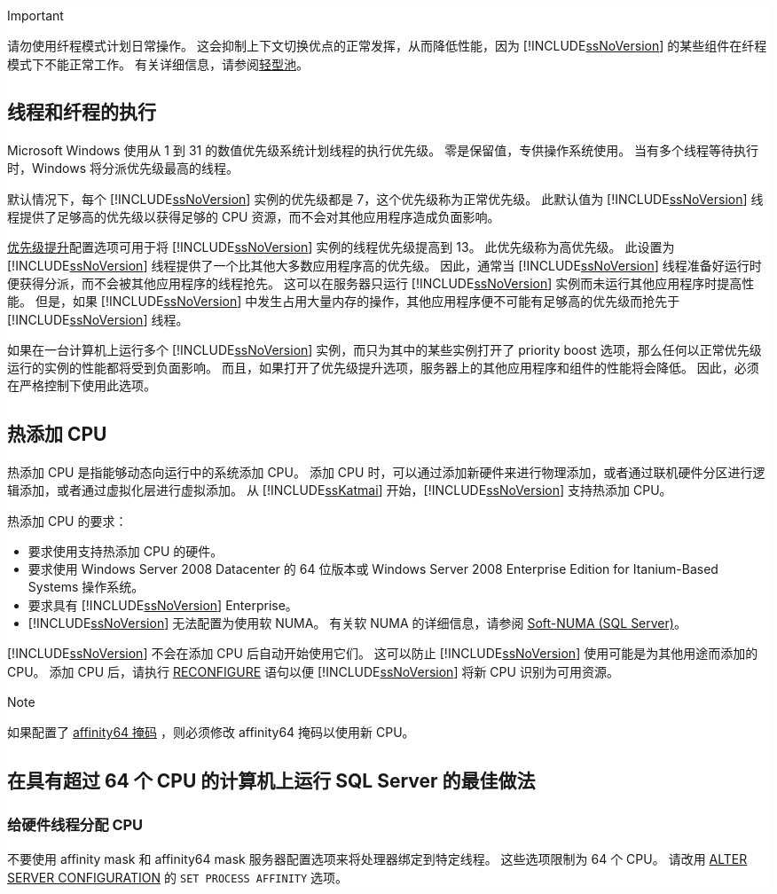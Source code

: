 > [!IMPORTANT]
> 请勿使用纤程模式计划日常操作。 这会抑制上下文切换优点的正常发挥，从而降低性能，因为 [!INCLUDE[ssNoVersion](../includes/ssnoversion-md.md)] 的某些组件在纤程模式下不能正常工作。 有关详细信息，请参阅[轻型池](../database-engine/configure-windows/lightweight-pooling-server-configuration-option.md)。

## <a name="thread-and-fiber-execution"></a>线程和纤程的执行
Microsoft Windows 使用从 1 到 31 的数值优先级系统计划线程的执行优先级。 零是保留值，专供操作系统使用。 当有多个线程等待执行时，Windows 将分派优先级最高的线程。

默认情况下，每个 [!INCLUDE[ssNoVersion](../includes/ssnoversion-md.md)] 实例的优先级都是 7，这个优先级称为正常优先级。 此默认值为 [!INCLUDE[ssNoVersion](../includes/ssnoversion-md.md)] 线程提供了足够高的优先级以获得足够的 CPU 资源，而不会对其他应用程序造成负面影响。 

[优先级提升](../database-engine/configure-windows/configure-the-priority-boost-server-configuration-option.md)配置选项可用于将 [!INCLUDE[ssNoVersion](../includes/ssnoversion-md.md)] 实例的线程优先级提高到 13。 此优先级称为高优先级。 此设置为 [!INCLUDE[ssNoVersion](../includes/ssnoversion-md.md)] 线程提供了一个比其他大多数应用程序高的优先级。 因此，通常当 [!INCLUDE[ssNoVersion](../includes/ssnoversion-md.md)] 线程准备好运行时便获得分派，而不会被其他应用程序的线程抢先。 这可以在服务器只运行 [!INCLUDE[ssNoVersion](../includes/ssnoversion-md.md)] 实例而未运行其他应用程序时提高性能。 但是，如果 [!INCLUDE[ssNoVersion](../includes/ssnoversion-md.md)] 中发生占用大量内存的操作，其他应用程序便不可能有足够高的优先级而抢先于 [!INCLUDE[ssNoVersion](../includes/ssnoversion-md.md)] 线程。 

如果在一台计算机上运行多个 [!INCLUDE[ssNoVersion](../includes/ssnoversion-md.md)] 实例，而只为其中的某些实例打开了 priority boost 选项，那么任何以正常优先级运行的实例的性能都将受到负面影响。 而且，如果打开了优先级提升选项，服务器上的其他应用程序和组件的性能将会降低。 因此，必须在严格控制下使用此选项。

## <a name="hot-add-cpu"></a>热添加 CPU
热添加 CPU 是指能够动态向运行中的系统添加 CPU。 添加 CPU 时，可以通过添加新硬件来进行物理添加，或者通过联机硬件分区进行逻辑添加，或者通过虚拟化层进行虚拟添加。 从 [!INCLUDE[ssKatmai](../includes/ssKatmai-md.md)] 开始，[!INCLUDE[ssNoVersion](../includes/ssnoversion-md.md)] 支持热添加 CPU。

热添加 CPU 的要求：  
* 要求使用支持热添加 CPU 的硬件。
* 要求使用 Windows Server 2008 Datacenter 的 64 位版本或 Windows Server 2008 Enterprise Edition for Itanium-Based Systems 操作系统。
* 要求具有 [!INCLUDE[ssNoVersion](../includes/ssnoversion-md.md)] Enterprise。
* [!INCLUDE[ssNoVersion](../includes/ssnoversion-md.md)] 无法配置为使用软 NUMA。 有关软 NUMA 的详细信息，请参阅 [Soft-NUMA (SQL Server)](../database-engine/configure-windows/soft-numa-sql-server.md)。

[!INCLUDE[ssNoVersion](../includes/ssnoversion-md.md)] 不会在添加 CPU 后自动开始使用它们。 这可以防止 [!INCLUDE[ssNoVersion](../includes/ssnoversion-md.md)] 使用可能是为其他用途而添加的 CPU。 添加 CPU 后，请执行 [RECONFIGURE](../t-sql/language-elements/reconfigure-transact-sql.md) 语句以便 [!INCLUDE[ssNoVersion](../includes/ssnoversion-md.md)] 将新 CPU 识别为可用资源。

> [!NOTE]
> 如果配置了 [affinity64 掩码](../database-engine/configure-windows/affinity64-mask-server-configuration-option.md) ，则必须修改 affinity64 掩码以使用新 CPU。
 
## <a name="best-practices-for-running-sql-server-on-computers-that-have-more-than-64-cpus"></a>在具有超过 64 个 CPU 的计算机上运行 SQL Server 的最佳做法

### <a name="assigning-hardware-threads-with-cpus"></a>给硬件线程分配 CPU
不要使用 affinity mask 和 affinity64 mask 服务器配置选项来将处理器绑定到特定线程。 这些选项限制为 64 个 CPU。 请改用 [ALTER SERVER CONFIGURATION](../t-sql/statements/alter-server-configuration-transact-sql.md) 的 `SET PROCESS AFFINITY` 选项。
